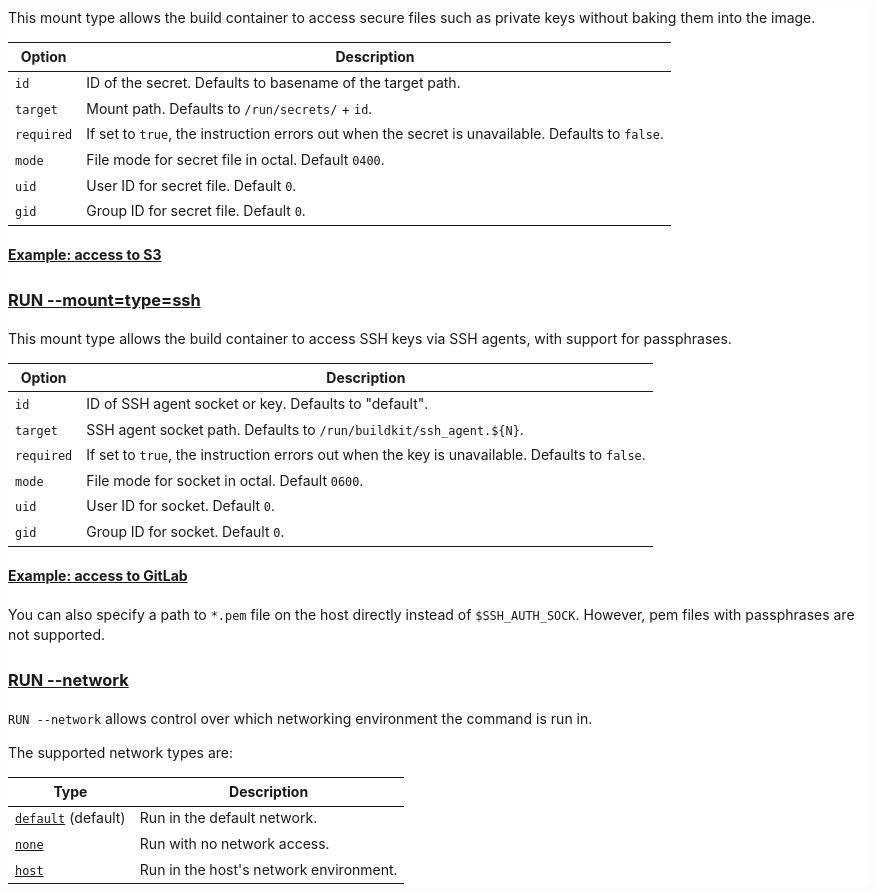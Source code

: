 This mount type allows the build container to access secure files such as private keys without baking them into the image.

| Option | Description |
| --- | --- |
| `id` | ID of the secret. Defaults to basename of the target path. |
| `target` | Mount path. Defaults to `/run/secrets/` + `id`. |
| `required` | If set to `true`, the instruction errors out when the secret is unavailable. Defaults to `false`. |
| `mode` | File mode for secret file in octal. Default `0400`. |
| `uid` | User ID for secret file. Default `0`. |
| `gid` | Group ID for secret file. Default `0`. |

#### [Example: access to S3](https://docs.docker.com/reference/dockerfile/#example-access-to-s3)

### [RUN --mount=type=ssh](https://docs.docker.com/reference/dockerfile/#run---mounttypessh)

This mount type allows the build container to access SSH keys via SSH agents, with support for passphrases.

| Option | Description |
| --- | --- |
| `id` | ID of SSH agent socket or key. Defaults to "default". |
| `target` | SSH agent socket path. Defaults to `/run/buildkit/ssh_agent.${N}`. |
| `required` | If set to `true`, the instruction errors out when the key is unavailable. Defaults to `false`. |
| `mode` | File mode for socket in octal. Default `0600`. |
| `uid` | User ID for socket. Default `0`. |
| `gid` | Group ID for socket. Default `0`. |

#### [Example: access to GitLab](https://docs.docker.com/reference/dockerfile/#example-access-to-gitlab)

You can also specify a path to `*.pem` file on the host directly instead of `$SSH_AUTH_SOCK`. However, pem files with passphrases are not supported.

### [RUN --network](https://docs.docker.com/reference/dockerfile/#run---network)

`RUN --network` allows control over which networking environment the command is run in.

The supported network types are:

| Type | Description |
| --- | --- |
| [`default`](https://docs.docker.com/reference/dockerfile/#run---networkdefault) (default) | Run in the default network. |
| [`none`](https://docs.docker.com/reference/dockerfile/#run---networknone) | Run with no network access. |
| [`host`](https://docs.docker.com/reference/dockerfile/#run---networkhost) | Run in the host's network environment. |
